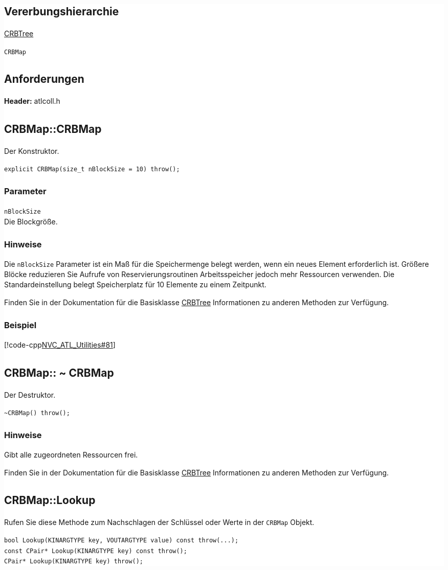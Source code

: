## <a name="inheritance-hierarchy"></a>Vererbungshierarchie  
 [CRBTree](../../atl/reference/crbtree-class.md)  
  
 `CRBMap`  
  
## <a name="requirements"></a>Anforderungen  
 **Header:** atlcoll.h  
  
##  <a name="crbmap"></a>  CRBMap::CRBMap  
 Der Konstruktor.  
  
```
explicit CRBMap(size_t nBlockSize = 10) throw();
```  
  
### <a name="parameters"></a>Parameter  
 `nBlockSize`  
 Die Blockgröße.  
  
### <a name="remarks"></a>Hinweise  
 Die `nBlockSize` Parameter ist ein Maß für die Speichermenge belegt werden, wenn ein neues Element erforderlich ist. Größere Blöcke reduzieren Sie Aufrufe von Reservierungsroutinen Arbeitsspeicher jedoch mehr Ressourcen verwenden. Die Standardeinstellung belegt Speicherplatz für 10 Elemente zu einem Zeitpunkt.  
  
 Finden Sie in der Dokumentation für die Basisklasse [CRBTree](../../atl/reference/crbtree-class.md) Informationen zu anderen Methoden zur Verfügung.  
  
### <a name="example"></a>Beispiel  
 [!code-cpp[NVC_ATL_Utilities#81](../../atl/codesnippet/cpp/crbmap-class_1.cpp)]  
  
##  <a name="dtor"></a>  CRBMap:: ~ CRBMap  
 Der Destruktor.  
  
```
~CRBMap() throw();
```  
  
### <a name="remarks"></a>Hinweise  
 Gibt alle zugeordneten Ressourcen frei.  
  
 Finden Sie in der Dokumentation für die Basisklasse [CRBTree](../../atl/reference/crbtree-class.md) Informationen zu anderen Methoden zur Verfügung.  
  
##  <a name="lookup"></a>  CRBMap::Lookup  
 Rufen Sie diese Methode zum Nachschlagen der Schlüssel oder Werte in der `CRBMap` Objekt.  
  
```
bool Lookup(KINARGTYPE key, VOUTARGTYPE value) const throw(...);
const CPair* Lookup(KINARGTYPE key) const throw();
CPair* Lookup(KINARGTYPE key) throw();
```  
  